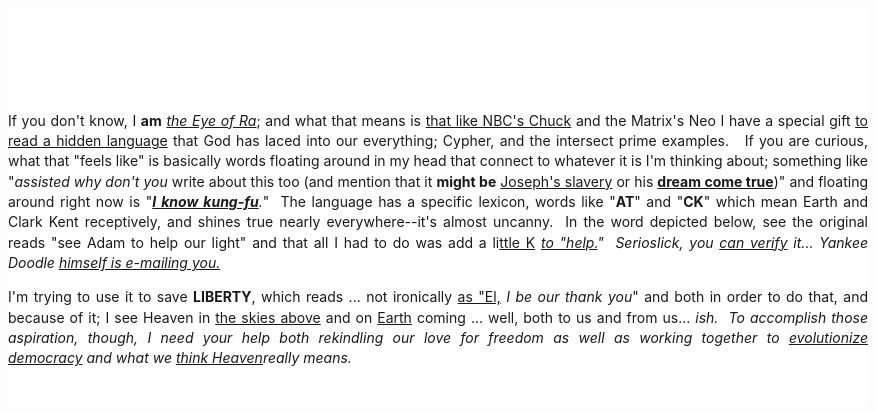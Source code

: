<p><a href="http://yeshuare.emplifyhr.com/DAS.html"><img alt="" border="0" id="BLOGGER_PHOTO_ID_6492075855935447458" src="http://i.imgur.com/Hkfc0AM.png" /></a></p>

<p><a href="http://fromthemachine.org/CURE.html"><img alt="" border="0" id="BLOGGER_PHOTO_ID_6499142913394137170" src="http://1.bp.blogspot.com/-Z-pXI3iNm0o/WjGYC7la2FI/AAAAAAAALus/vFmPb7p6VIgvwf_kNoZ66N_zCctGFYf9ACK4BGAYYCw/s320/image-726993.png" /></a>&nbsp;<a href="http://fromthemachine.org/SOIS.html"><img alt="" border="0" id="BLOGGER_PHOTO_ID_6499142912575054210" src="http://3.bp.blogspot.com/-yL1nfsUwIQs/WjGYC4iIoYI/AAAAAAAALu0/VOZYrZiYlDERV6k5QPPCRSArbEdr6L9KwCK4BGAYYCw/s320/image-727685.png" /></a></p>

<p><a href="http://fromthemachine.org/FUCK.html"><img alt="" border="0" id="BLOGGER_PHOTO_ID_6499142917949648210" src="http://2.bp.blogspot.com/-y5ufQIijciU/WjGYDMjibVI/AAAAAAAALu8/PH3ibGUiHuQB6TPzvh5YjEpnUSQfw5R7wCK4BGAYYCw/s320/image-728128.png" /></a>&nbsp;<a href="http://fromthemachine.org/HADID.html"><img alt="" border="0" id="BLOGGER_PHOTO_ID_6499142915471869794" src="http://2.bp.blogspot.com/-iTqlDbHNGPc/WjGYDDUyh2I/AAAAAAAALvE/WC3tQLr9t1ol6C2GckjkCnR0KvZCbwytACK4BGAYYCw/s320/image-728675.png" /></a></p>

<center>
<p style="text-align: justify;">If&nbsp;you don&#39;t know, I&nbsp;<strong>am</strong>&nbsp;<em><a href="http://fromthemachine.org/HYAMDAI.html" target="_blank">the Eye of Ra</a></em>; and what that means is&nbsp;<a href="http://fromthemachine.org/CONFESSION.html" target="_blank">that like NBC&#39;s Chuck</a>&nbsp;and the Matrix&#39;s Neo I have a special gift&nbsp;<a href="http://fromthemachine.org//ERICHOW.html?KRUKc/kpiLK/" target="_blank">to read a hidden language</a>&nbsp;that God has laced into our everything; Cypher, and the intersect prime examples.&nbsp; &nbsp;If you are curious, what that &quot;feels like&quot; is basically words floating around in my head that connect to whatever it is I&#39;m thinking about; something like &quot;<em>assisted why don&#39;t you</em>&nbsp;write about this too (and mention that it&nbsp;<strong>might be</strong>&nbsp;<a href="http://www.biblegateway.com/passage/?search=Genesis+39&amp;version=NKJV" target="_blank">Joseph&#39;s slavery</a>&nbsp;or his&nbsp;<strong><a href="http://fromthemachine.org/ADAMSROD.html" target="_blank">dream come true</a></strong>)&quot; and floating around right now is &quot;<em><strong><a href="http://fromthemachine.org/WHO.html" target="_blank">I know kung-fu</a></strong>.</em>&quot;&nbsp; The language has a specific lexicon, words like &quot;<strong>AT</strong>&quot; and &quot;<strong>CK</strong>&quot; which mean Earth and Clark Kent receptively, and shines true nearly everywhere--it&#39;s almost uncanny.&nbsp; In the word depicted below, see the original reads &quot;see Adam to help our light&quot; and that all I had to do was add a li<a href="http://fromthemachine.org/DICK.html" target="_blank">ttle K</a>&nbsp;<em><a href="http://www.facebook.com/photo.php?fbid=10154283229013420&amp;set=a.10154283230918420&amp;type=3&amp;theater" target="_blank">to &quot;help.</a>&quot;&nbsp; Serioslick, you&nbsp;<a href="http://fromthemachine.org/2017-06-09-verily-i-say-unto-you-ver-means-to-see.html" target="_blank">can verify</a>&nbsp;it... Yankee Doodle&nbsp;<a href="http://fromthemachine.org/HAMMER.html" target="_blank">himself is e-mailing you.</a></em></p>

<p style="text-align: justify;">I&#39;m trying to use it to save&nbsp;<b>LIBERTY</b>, which reads ... not ironically&nbsp;<a href="http://www.facebook.com/photo.php?fbid=10154283229013420&amp;set=a.10154283230918420&amp;type=3&amp;theater">as &quot;El,</a>&nbsp;<i>I be our thank you</i>&quot; and both in order to do that, and because of it; I see Heaven in&nbsp;<a href="http://fromthemachine.org/OMEALFHT.html">the skies above</a>&nbsp;and on&nbsp;<a href="http://fromthemachine.org/HADID.html">Earth</a>&nbsp;coming ... well, both to us and from us...&nbsp;<i>ish.&nbsp; To accomplish those aspiration, though, I need your help both rekindling our love for freedom as well as working together to&nbsp;<a href="http://fromthemachine.org/NITY.html">evolutionize democracy</a>&nbsp;and what we&nbsp;<a href="http://fromthemachine.org/ADAMSROD.html">think Heaven</a>really means.</i></p>
</center>

<p style="text-align: center;"><a href="http://fromthemachine.org/KEYNES.html"><img alt="" id="BLOGGER_PHOTO_ID_6499142922666797170" src="http://1.bp.blogspot.com/-jAGeg3B_o24/WjGYDeIMaHI/AAAAAAAALvM/CDpjrho2jmssGGhxNA9B0wkwx-8plU0UQCK4BGAYYCw/s640/image-729215.png" /></a></p>

<center>